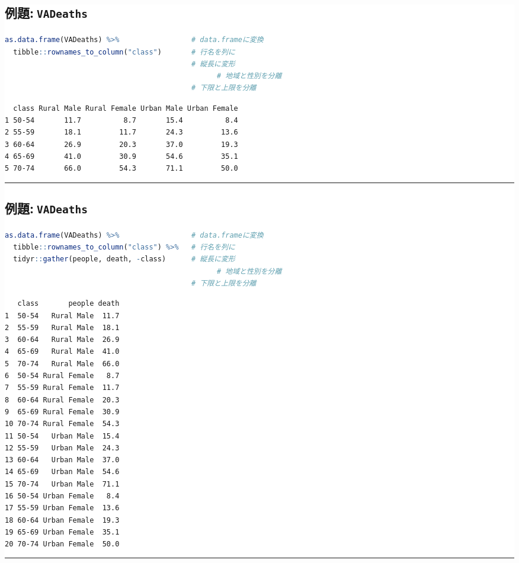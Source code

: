 ## 例題: `VADeaths`


```r
as.data.frame(VADeaths) %>%                 # data.frameに変換
  tibble::rownames_to_column("class")       # 行名を列に
                                            # 縦長に変形
                                                  # 地域と性別を分離
                                            # 下限と上限を分離
```

```
  class Rural Male Rural Female Urban Male Urban Female
1 50-54       11.7          8.7       15.4          8.4
2 55-59       18.1         11.7       24.3         13.6
3 60-64       26.9         20.3       37.0         19.3
4 65-69       41.0         30.9       54.6         35.1
5 70-74       66.0         54.3       71.1         50.0
```

---
## 例題: `VADeaths`


```r
as.data.frame(VADeaths) %>%                 # data.frameに変換
  tibble::rownames_to_column("class") %>%   # 行名を列に
  tidyr::gather(people, death, -class)      # 縦長に変形
                                                  # 地域と性別を分離
                                            # 下限と上限を分離
```

```
   class       people death
1  50-54   Rural Male  11.7
2  55-59   Rural Male  18.1
3  60-64   Rural Male  26.9
4  65-69   Rural Male  41.0
5  70-74   Rural Male  66.0
6  50-54 Rural Female   8.7
7  55-59 Rural Female  11.7
8  60-64 Rural Female  20.3
9  65-69 Rural Female  30.9
10 70-74 Rural Female  54.3
11 50-54   Urban Male  15.4
12 55-59   Urban Male  24.3
13 60-64   Urban Male  37.0
14 65-69   Urban Male  54.6
15 70-74   Urban Male  71.1
16 50-54 Urban Female   8.4
17 55-59 Urban Female  13.6
18 60-64 Urban Female  19.3
19 65-69 Urban Female  35.1
20 70-74 Urban Female  50.0
```

---